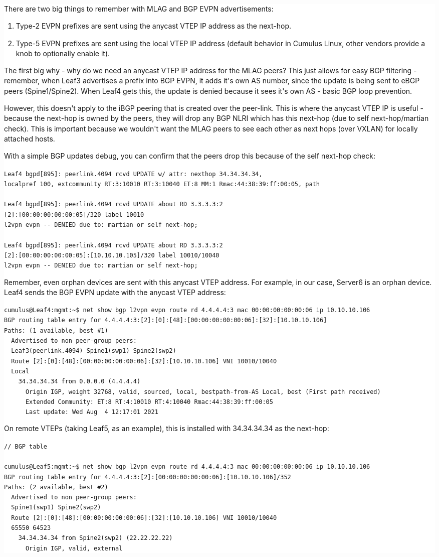 There are two big things to remember with MLAG and BGP EVPN advertisements:

1. Type-2 EVPN prefixes are sent using the anycast VTEP IP address as the next-hop. 

2. Type-5 EVPN prefixes are sent using the local VTEP IP address (default behavior in Cumulus Linux, other vendors provide a knob to optionally enable it).


The first big why - why do we need an anycast VTEP IP address for the MLAG peers? This just allows for easy BGP filtering - remember, when Leaf3 advertises a prefix into BGP EVPN, it adds it's own AS number, since the update is being sent to eBGP peers (Spine1/Spine2). When Leaf4 gets this, the update is denied because it sees it's own AS - basic BGP loop prevention. 


However, this doesn't apply to the iBGP peering that is created over the peer-link. This is where the anycast VTEP IP is useful - because the next-hop is owned by the peers, they will drop any BGP NLRI which has this next-hop (due to self next-hop/martian check). This is important because we wouldn't want the MLAG peers to see each other as next hops (over VXLAN) for locally attached hosts. 


With a simple BGP updates debug, you can confirm that the peers drop this because of the self next-hop check:

```
Leaf4 bgpd[895]: peerlink.4094 rcvd UPDATE w/ attr: nexthop 34.34.34.34, 
localpref 100, extcommunity RT:3:10010 RT:3:10040 ET:8 MM:1 Rmac:44:38:39:ff:00:05, path

Leaf4 bgpd[895]: peerlink.4094 rcvd UPDATE about RD 3.3.3.3:2 
[2]:[00:00:00:00:00:05]/320 label 10010 
l2vpn evpn -- DENIED due to: martian or self next-hop;

Leaf4 bgpd[895]: peerlink.4094 rcvd UPDATE about RD 3.3.3.3:2 
[2]:[00:00:00:00:00:05]:[10.10.10.105]/320 label 10010/10040 
l2vpn evpn -- DENIED due to: martian or self next-hop;
```

Remember, even orphan devices are sent with this anycast VTEP address. For example, in our case, Server6 is an orphan device. Leaf4 sends the BGP EVPN update with the anycast VTEP address:

```
cumulus@Leaf4:mgmt:~$ net show bgp l2vpn evpn route rd 4.4.4.4:3 mac 00:00:00:00:00:06 ip 10.10.10.106
BGP routing table entry for 4.4.4.4:3:[2]:[0]:[48]:[00:00:00:00:00:06]:[32]:[10.10.10.106]
Paths: (1 available, best #1)
  Advertised to non peer-group peers:
  Leaf3(peerlink.4094) Spine1(swp1) Spine2(swp2)
  Route [2]:[0]:[48]:[00:00:00:00:00:06]:[32]:[10.10.10.106] VNI 10010/10040
  Local
    34.34.34.34 from 0.0.0.0 (4.4.4.4)
      Origin IGP, weight 32768, valid, sourced, local, bestpath-from-AS Local, best (First path received)
      Extended Community: ET:8 RT:4:10010 RT:4:10040 Rmac:44:38:39:ff:00:05
      Last update: Wed Aug  4 12:17:01 2021
```

On remote VTEPs (taking Leaf5, as an example), this is installed with 34.34.34.34 as the next-hop:

```
// BGP table

cumulus@Leaf5:mgmt:~$ net show bgp l2vpn evpn route rd 4.4.4.4:3 mac 00:00:00:00:00:06 ip 10.10.10.106
BGP routing table entry for 4.4.4.4:3:[2]:[00:00:00:00:00:06]:[10.10.10.106]/352
Paths: (2 available, best #2)
  Advertised to non peer-group peers:
  Spine1(swp1) Spine2(swp2)
  Route [2]:[0]:[48]:[00:00:00:00:00:06]:[32]:[10.10.10.106] VNI 10010/10040
  65550 64523
    34.34.34.34 from Spine2(swp2) (22.22.22.22)
      Origin IGP, valid, external
```